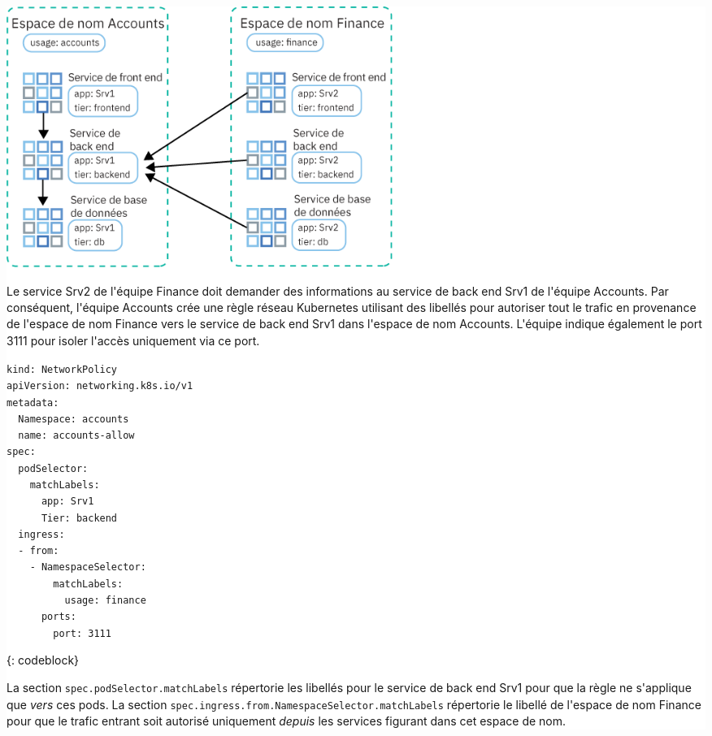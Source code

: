 <img src="images/cs_network_policy_multi_ns.png" width="475" alt="Utilisation d'une règle réseau pour gérer le trafic entre différents espaces de nom." style="width:475px; border-style: none"/>

Le service Srv2 de l'équipe Finance doit demander des informations au service de back end Srv1 de l'équipe Accounts. Par conséquent, l'équipe Accounts crée une règle réseau Kubernetes utilisant des libellés pour autoriser tout le trafic en provenance de l'espace de nom Finance vers le service de back end Srv1 dans l'espace de nom Accounts. L'équipe indique également le port 3111 pour isoler l'accès uniquement via ce port.

```
kind: NetworkPolicy
apiVersion: networking.k8s.io/v1
metadata:
  Namespace: accounts
  name: accounts-allow
spec:
  podSelector:
    matchLabels:
      app: Srv1
      Tier: backend
  ingress:
  - from:
    - NamespaceSelector:
        matchLabels:
          usage: finance
      ports:
        port: 3111
```
{: codeblock}

La section `spec.podSelector.matchLabels` répertorie les libellés pour le service de back end Srv1 pour que la règle ne s'applique que _vers_ ces pods. La section `spec.ingress.from.NamespaceSelector.matchLabels` répertorie le libellé de l'espace de nom Finance pour que le trafic entrant soit autorisé uniquement _depuis_ les services figurant dans cet espace de nom.
